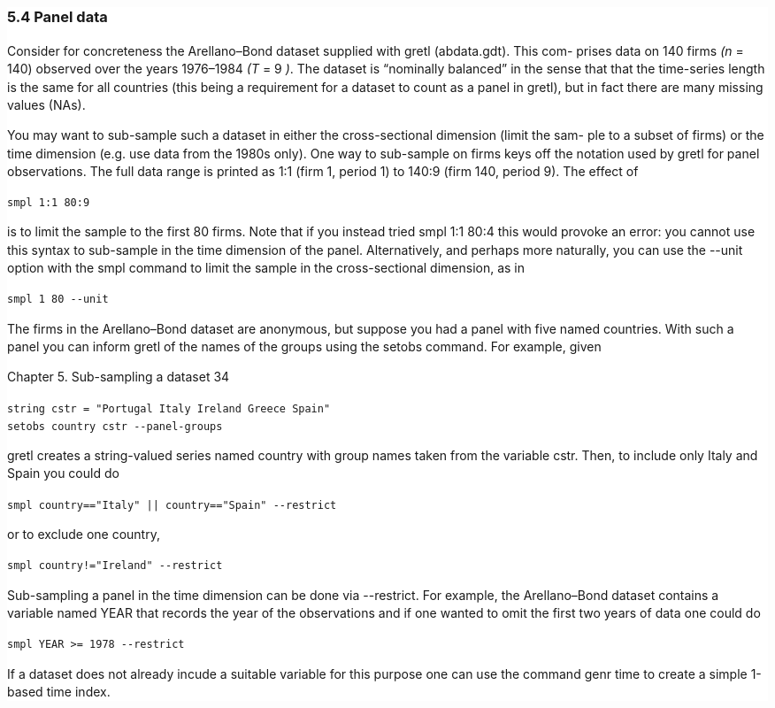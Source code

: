 ### 5.4 Panel data

Consider for concreteness the Arellano–Bond dataset supplied with gretl (abdata.gdt). This com-
prises data on 140 firms _(n_ = 140) observed over the years 1976–1984 _(T_ = 9 _)_. The dataset is
“nominally balanced” in the sense that that the time-series length is the same for all countries (this
being a requirement for a dataset to count as a panel in gretl), but in fact there are many missing
values (NAs).

You may want to sub-sample such a dataset in either the cross-sectional dimension (limit the sam-
ple to a subset of firms) or the time dimension (e.g. use data from the 1980s only). One way to
sub-sample on firms keys off the notation used by gretl for panel observations. The full data range
is printed as 1:1 (firm 1, period 1) to 140:9 (firm 140, period 9). The effect of

```
smpl 1:1 80:9
```
is to limit the sample to the first 80 firms. Note that if you instead tried smpl 1:1 80:4 this would
provoke an error: you cannot use this syntax to sub-sample in the time dimension of the panel.
Alternatively, and perhaps more naturally, you can use the --unit option with the smpl command
to limit the sample in the cross-sectional dimension, as in

```
smpl 1 80 --unit
```
The firms in the Arellano–Bond dataset are anonymous, but suppose you had a panel with five
named countries. With such a panel you can inform gretl of the names of the groups using the
setobs command. For example, given


Chapter 5. Sub-sampling a dataset 34

```
string cstr = "Portugal Italy Ireland Greece Spain"
setobs country cstr --panel-groups
```
gretl creates a string-valued series named country with group names taken from the variable cstr.
Then, to include only Italy and Spain you could do

```
smpl country=="Italy" || country=="Spain" --restrict
```
or to exclude one country,

```
smpl country!="Ireland" --restrict
```
Sub-sampling a panel in the time dimension can be done via --restrict. For example, the
Arellano–Bond dataset contains a variable named YEAR that records the year of the observations
and if one wanted to omit the first two years of data one could do

```
smpl YEAR >= 1978 --restrict
```
If a dataset does not already incude a suitable variable for this purpose one can use the command
genr time to create a simple 1-based time index.
